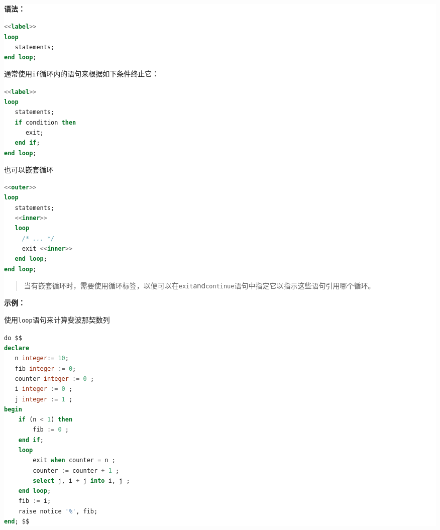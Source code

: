 **语法：**

```sql
<<label>>
loop
   statements;
end loop;
```

通常使用`if`循环内的语句来根据如下条件终止它：

```sql
<<label>>
loop
   statements;
   if condition then
      exit;
   end if;
end loop;
```

也可以嵌套循环

```sql
<<outer>>
loop 
   statements;
   <<inner>>
   loop
     /* ... */
     exit <<inner>>
   end loop;
end loop;
```

> 当有嵌套循环时，需要使用循环标签，以便可以在`exit`and`continue`语句中指定它以指示这些语句引用哪个循环。

**示例：**

使用`loop`语句来计算斐波那契数列

```sql
do $$
declare
   n integer:= 10;
   fib integer := 0;
   counter integer := 0 ; 
   i integer := 0 ; 
   j integer := 1 ;
begin
	if (n < 1) then
		fib := 0 ;
	end if; 
	loop 
		exit when counter = n ; 
		counter := counter + 1 ; 
		select j, i + j into i,	j ;
	end loop; 
	fib := i;
    raise notice '%', fib; 
end; $$
```
